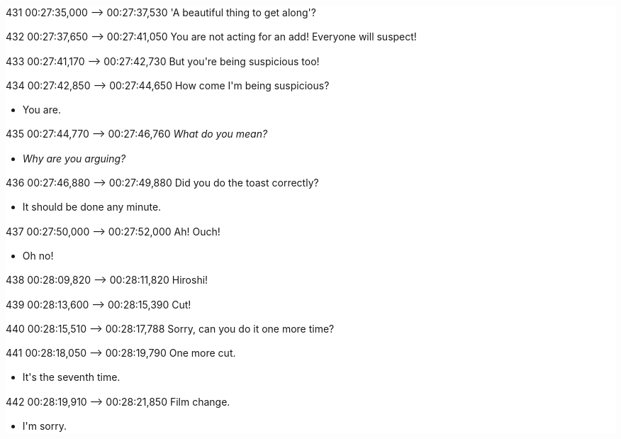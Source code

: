 431
00:27:35,000 --> 00:27:37,530
'A beautiful thing to get along'?

432
00:27:37,650 --> 00:27:41,050
You are not acting for an add!
Everyone will suspect!

433
00:27:41,170 --> 00:27:42,730
But you're being suspicious too!

434
00:27:42,850 --> 00:27:44,650
How come I'm being suspicious?
- You are.

435
00:27:44,770 --> 00:27:46,760
<i>What do you mean?
- Why are you arguing?</i>

436
00:27:46,880 --> 00:27:49,880
Did you do the toast correctly?
- It should be done any minute.

437
00:27:50,000 --> 00:27:52,000
Ah! Ouch!
- Oh no!

438
00:28:09,820 --> 00:28:11,820
Hiroshi!

439
00:28:13,600 --> 00:28:15,390
Cut!

440
00:28:15,510 --> 00:28:17,788
Sorry, can you do it
one more time?

441
00:28:18,050 --> 00:28:19,790
One more cut.
- It's the seventh time.

442
00:28:19,910 --> 00:28:21,850
Film change.
- I'm sorry.
